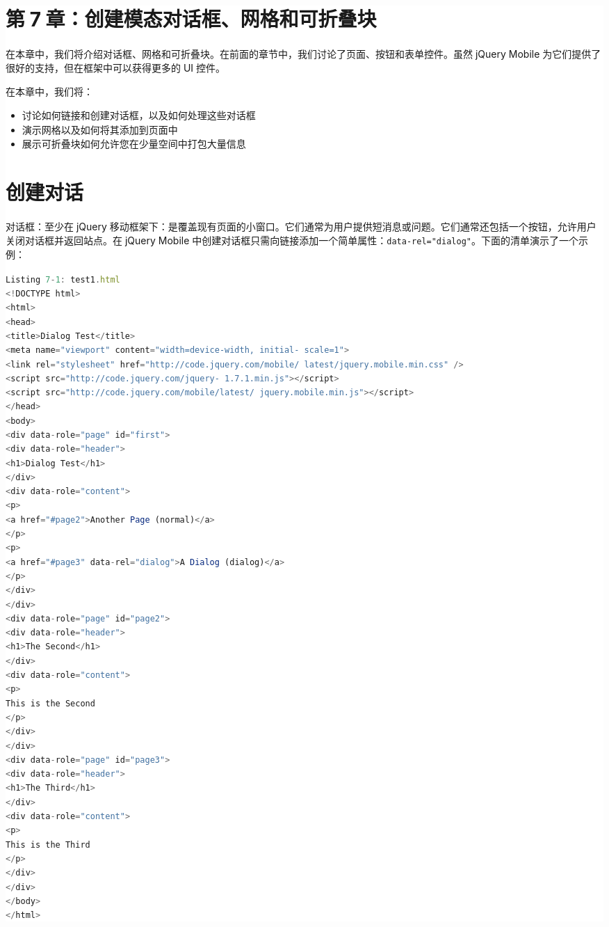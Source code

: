 # 第 7 章：创建模态对话框、网格和可折叠块

在本章中，我们将介绍对话框、网格和可折叠块。在前面的章节中，我们讨论了页面、按钮和表单控件。虽然 jQuery Mobile 为它们提供了很好的支持，但在框架中可以获得更多的 UI 控件。

在本章中，我们将：

*   讨论如何链接和创建对话框，以及如何处理这些对话框
*   演示网格以及如何将其添加到页面中
*   展示可折叠块如何允许您在少量空间中打包大量信息

# 创建对话

对话框：至少在 jQuery 移动框架下：是覆盖现有页面的小窗口。它们通常为用户提供短消息或问题。它们通常还包括一个按钮，允许用户关闭对话框并返回站点。在 jQuery Mobile 中创建对话框只需向链接添加一个简单属性：`data-rel="dialog"`。下面的清单演示了一个示例：

```js
Listing 7-1: test1.html
<!DOCTYPE html>
<html>
<head>
<title>Dialog Test</title>
<meta name="viewport" content="width=device-width, initial- scale=1">
<link rel="stylesheet" href="http://code.jquery.com/mobile/ latest/jquery.mobile.min.css" />
<script src="http://code.jquery.com/jquery- 1.7.1.min.js"></script>
<script src="http://code.jquery.com/mobile/latest/ jquery.mobile.min.js"></script>
</head>
<body>
<div data-role="page" id="first">
<div data-role="header">
<h1>Dialog Test</h1>
</div>
<div data-role="content">
<p>
<a href="#page2">Another Page (normal)</a>
</p>
<p>
<a href="#page3" data-rel="dialog">A Dialog (dialog)</a>
</p>
</div>
</div>
<div data-role="page" id="page2">
<div data-role="header">
<h1>The Second</h1>
</div>
<div data-role="content">
<p>
This is the Second
</p>
</div>
</div>
<div data-role="page" id="page3">
<div data-role="header">
<h1>The Third</h1>
</div>
<div data-role="content">
<p>
This is the Third
</p>
</div>
</div>
</body>
</html>

```